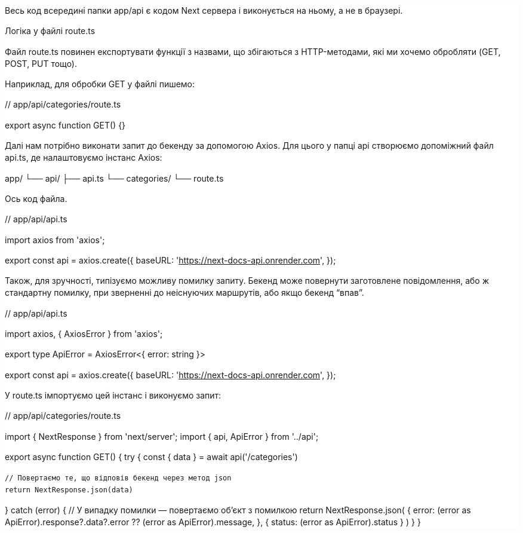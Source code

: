 Весь код всередині папки app/api є кодом Next сервера і виконується на ньому, а не в браузері.

Логіка у файлі route.ts

Файл route.ts повинен експортувати функції з назвами, що збігаються з HTTP-методами, які ми хочемо обробляти (GET, POST, PUT тощо).

Наприклад, для обробки GET у файлі пишемо:

// app/api/categories/route.ts

export async function GET() {}

Далі нам потрібно виконати запит до бекенду за допомогою Axios. Для цього у папці api створюємо допоміжний файл api.ts, де налаштовуємо інстанс Axios:

app/
└── api/
├── api.ts
└── categories/
└── route.ts

Ось код файла.

// app/api/api.ts

import axios from 'axios';

export const api = axios.create({
baseURL: 'https://next-docs-api.onrender.com',
});

Також, для зручності, типізуємо можливу помилку запиту. Бекенд може повернути заготовлене повідомлення, або ж стандартну помилку, при зверненні до неіснуючих маршрутів, або якщо бекенд “впав”.

// app/api/api.ts

import axios, { AxiosError } from 'axios';

export type ApiError = AxiosError<{ error: string }>

export const api = axios.create({
baseURL: 'https://next-docs-api.onrender.com',
});

У route.ts імпортуємо цей інстанс і виконуємо запит:

// app/api/categories/route.ts

import { NextResponse } from 'next/server';
import { api, ApiError } from '../api';

export async function GET() {
try {
const { data } = await api('/categories')

    // Повертаємо те, що відповів бекенд через метод json
    return NextResponse.json(data)

} catch (error) {
// У випадку помилки — повертаємо обʼєкт з помилкою
return NextResponse.json(
{
error: (error as ApiError).response?.data?.error ?? (error as ApiError).message,
},
{ status: (error as ApiError).status }
)
}
}
